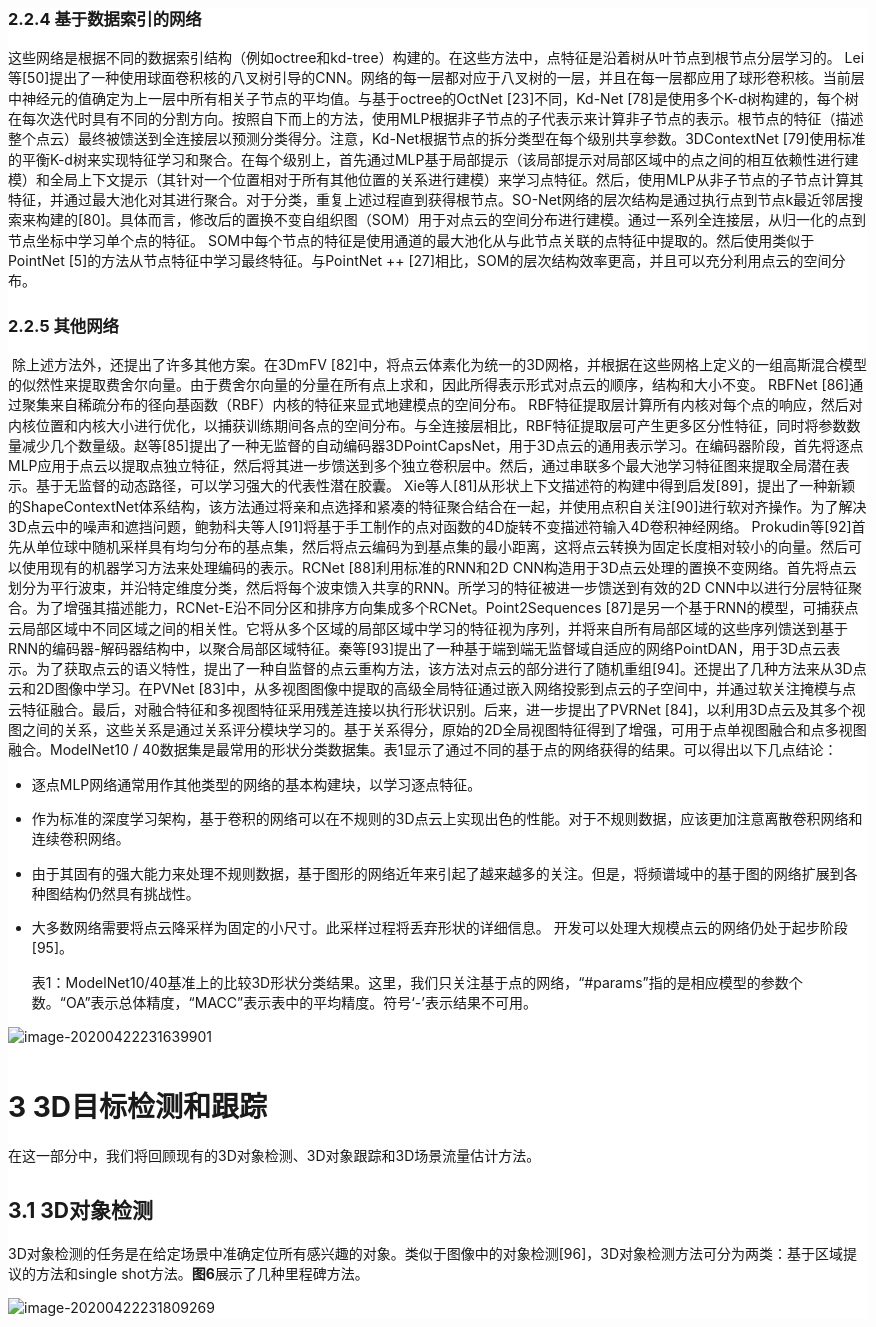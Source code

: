 ### 2.2.4 基于数据索引的网络
​		这些网络是根据不同的数据索引结构（例如octree和kd-tree）构建的。在这些方法中，点特征是沿着树从叶节点到根节点分层学习的。 Lei等[50]提出了一种使用球面卷积核的八叉树引导的CNN。网络的每一层都对应于八叉树的一层，并且在每一层都应用了球形卷积核。当前层中神经元的值确定为上一层中所有相关子节点的平均值。与基于octree的OctNet [23]不同，Kd-Net [78]是使用多个K-d树构建的，每个树在每次迭代时具有不同的分割方向。按照自下而上的方法，使用MLP根据非子节点的子代表示来计算非子节点的表示。根节点的特征（描述整个点云）最终被馈送到全连接层以预测分类得分。注意，Kd-Net根据节点的拆分类型在每个级别共享参数。3DContextNet [79]使用标准的平衡K-d树来实现特征学习和聚合。在每个级别上，首先通过MLP基于局部提示（该局部提示对局部区域中的点之间的相互依赖性进行建模）和全局上下文提示（其针对一个位置相对于所有其他位置的关系进行建模）来学习点特征。然后，使用MLP从非子节点的子节点计算其特征，并通过最大池化对其进行聚合。对于分类，重复上述过程直到获得根节点。
​		SO-Net网络的层次结构是通过执行点到节点k最近邻居搜索来构建的[80]。具体而言，修改后的置换不变自组织图（SOM）用于对点云的空间分布进行建模。通过一系列全连接层，从归一化的点到节点坐标中学习单个点的特征。 SOM中每个节点的特征是使用通道的最大池化从与此节点关联的点特征中提取的。然后使用类似于PointNet [5]的方法从节点特征中学习最终特征。与PointNet ++ [27]相比，SOM的层次结构效率更高，并且可以充分利用点云的空间分布。

### 2.2.5 其他网络
​		除上述方法外，还提出了许多其他方案。在3DmFV [82]中，将点云体素化为统一的3D网格，并根据在这些网格上定义的一组高斯混合模型的似然性来提取费舍尔向量。由于费舍尔向量的分量在所有点上求和，因此所得表示形式对点云的顺序，结构和大小不变。 RBFNet [86]通过聚集来自稀疏分布的径向基函数（RBF）内核的特征来显式地建模点的空间分布。 RBF特征提取层计算所有内核对每个点的响应，然后对内核位置和内核大小进行优化，以捕获训练期间各点的空间分布。与全连接层相比，RBF特征提取层可产生更多区分性特征，同时将参数数量减少几个数量级。赵等[85]提出了一种无监督的自动编码器3DPointCapsNet，用于3D点云的通用表示学习。在编码器阶段，首先将逐点MLP应用于点云以提取点独立特征，然后将其进一步馈送到多个独立卷积层中。然后，通过串联多个最大池学习特征图来提取全局潜在表示。基于无监督的动态路径，可以学习强大的代表性潜在胶囊。 Xie等人[81]从形状上下文描述符的构建中得到启发[89]，提出了一种新颖的ShapeContextNet体系结构，该方法通过将亲和点选择和紧凑的特征聚合结合在一起，并使用点积自关注[90]进行软对齐操作。为了解决3D点云中的噪声和遮挡问题，鲍勃科夫等人[91]将基于手工制作的点对函数的4D旋转不变描述符输入4D卷积神经网络。 Prokudin等[92]首先从单位球中随机采样具有均匀分布的基点集，然后将点云编码为到基点集的最小距离，这将点云转换为固定长度相对较小的向量。然后可以使用现有的机器学习方法来处理编码的表示。RCNet [88]利用标准的RNN和2D CNN构造用于3D点云处理的置换不变网络。首先将点云划分为平行波束，并沿特定维度分类，然后将每个波束馈入共享的RNN。所学习的特征被进一步馈送到有效的2D CNN中以进行分层特征聚合。为了增强其描述能力，RCNet-E沿不同分区和排序方向集成多个RCNet。Point2Sequences [87]是另一个基于RNN的模型，可捕获点云局部区域中不同区域之间的相关性。它将从多个区域的局部区域中学习的特征视为序列，并将来自所有局部区域的这些序列馈送到基于RNN的编码器-解码器结构中，以聚合局部区域特征。秦等[93]提出了一种基于端到端无监督域自适应的网络PointDAN，用于3D点云表示。为了获取点云的语义特性，提出了一种自监督的点云重构方法，该方法对点云的部分进行了随机重组[94]。
​		还提出了几种方法来从3D点云和2D图像中学习。在PVNet [83]中，从多视图图像中提取的高级全局特征通过嵌入网络投影到点云的子空间中，并通过软关注掩模与点云特征融合。最后，对融合特征和多视图特征采用残差连接以执行形状识别。后来，进一步提出了PVRNet [84]，以利用3D点云及其多个视图之间的关系，这些关系是通过关系评分模块学习的。基于关系得分，原始的2D全局视图特征得到了增强，可用于点单视图融合和点多视图融合。
​		ModelNet10 / 40数据集是最常用的形状分类数据集。表1显示了通过不同的基于点的网络获得的结果。可以得出以下几点结论：

- 逐点MLP网络通常用作其他类型的网络的基本构建块，以学习逐点特征。

- 作为标准的深度学习架构，基于卷积的网络可以在不规则的3D点云上实现出色的性能。对于不规则数据，应该更加注意离散卷积网络和连续卷积网络。

- 由于其固有的强大能力来处理不规则数据，基于图形的网络近年来引起了越来越多的关注。但是，将频谱域中的基于图的网络扩展到各种图结构仍然具有挑战性。

- 大多数网络需要将点云降采样为固定的小尺寸。此采样过程将丢弃形状的详细信息。 开发可以处理大规模点云的网络仍处于起步阶段[95]。

  

  表1：ModelNet10/40基准上的比较3D形状分类结果。这里，我们只关注基于点的网络，“#params”指的是相应模型的参数个数。“OA”表示总体精度，“MACC”表示表中的平均精度。符号‘-’表示结果不可用。

![image-20200422231639901](https://cdn.jsdelivr.net/gh/lizhangjie316/img/2020/20200422231641.png)

# 3 3D目标检测和跟踪

在这一部分中，我们将回顾现有的3D对象检测、3D对象跟踪和3D场景流量估计方法。

## 3.1 3D对象检测
3D对象检测的任务是在给定场景中准确定位所有感兴趣的对象。类似于图像中的对象检测[96]，3D对象检测方法可分为两类：基于区域提议的方法和single shot方法。**图6**展示了几种里程碑方法。

![image-20200422231809269](https://cdn.jsdelivr.net/gh/lizhangjie316/img/2020/20200422231810.png)
